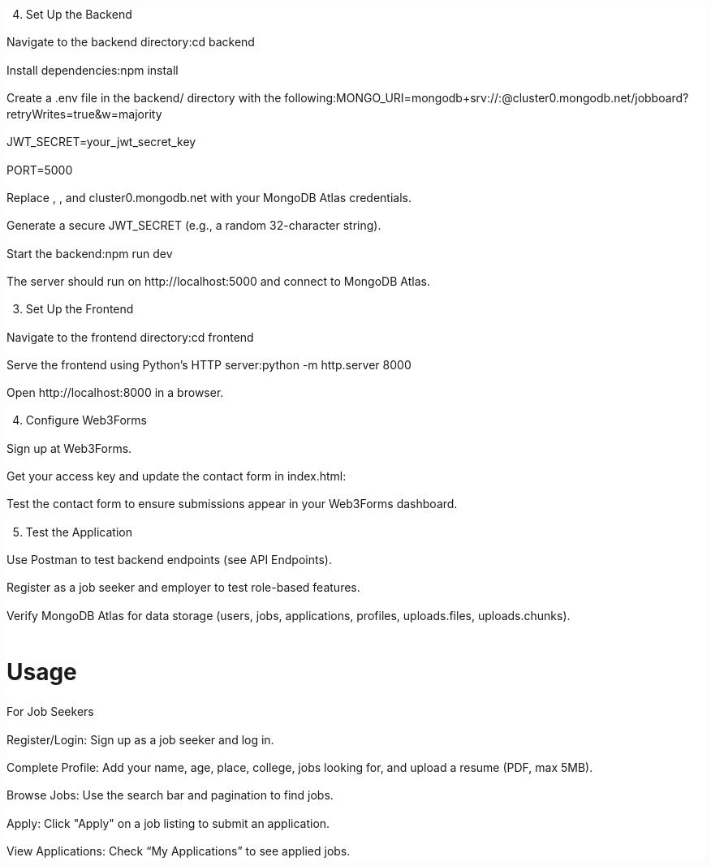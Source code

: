 4. Set Up the Backend

Navigate to the backend directory:cd backend


Install dependencies:npm install


Create a .env file in the backend/ directory with the following:MONGO_URI=mongodb+srv://<username>:<password>@cluster0.mongodb.net/jobboard?retryWrites=true&w=majority

JWT_SECRET=your_jwt_secret_key

PORT=5000

Replace <username>, <password>, and cluster0.mongodb.net with your MongoDB Atlas credentials.

Generate a secure JWT_SECRET (e.g., a random 32-character string).

Start the backend:npm run dev

The server should run on http://localhost:5000 and connect to MongoDB Atlas.

3. Set Up the Frontend

Navigate to the frontend directory:cd frontend

Serve the frontend using Python’s HTTP server:python -m http.server 8000

Open http://localhost:8000 in a browser.

4. Configure Web3Forms

Sign up at Web3Forms.

Get your access key and update the contact form in index.html:<input type="hidden" name="access_key" value="your_web3forms_access_key">

Test the contact form to ensure submissions appear in your Web3Forms dashboard.

5. Test the Application

Use Postman to test backend endpoints (see API Endpoints).

Register as a job seeker and employer to test role-based features.

Verify MongoDB Atlas for data storage (users, jobs, applications, profiles, uploads.files, uploads.chunks).


# Usage
For Job Seekers

Register/Login: Sign up as a job seeker and log in.

Complete Profile: Add your name, age, place, college, jobs looking for, and upload a resume (PDF, max 5MB).

Browse Jobs: Use the search bar and pagination to find jobs.

Apply: Click "Apply" on a job listing to submit an application.

View Applications: Check “My Applications” to see applied jobs.
